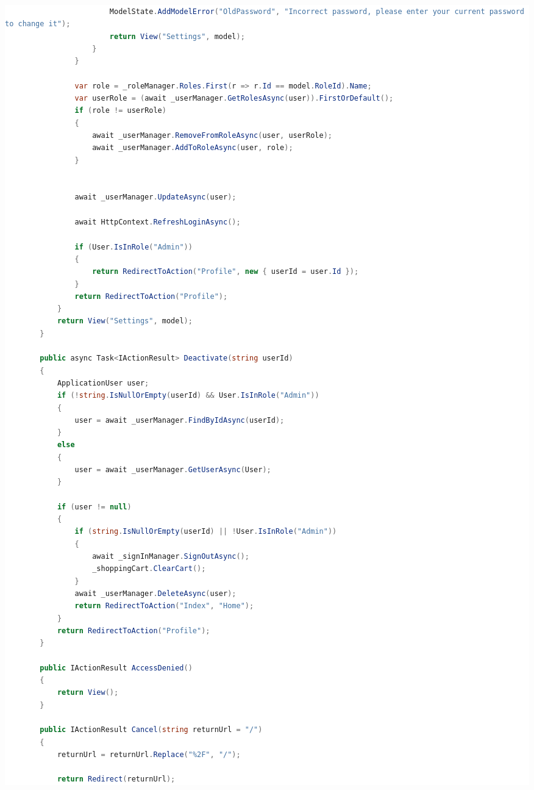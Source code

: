 ```cs
                        ModelState.AddModelError("OldPassword", "Incorrect password, please enter your current password to change it");
                        return View("Settings", model);
                    }
                }

                var role = _roleManager.Roles.First(r => r.Id == model.RoleId).Name;
                var userRole = (await _userManager.GetRolesAsync(user)).FirstOrDefault();
                if (role != userRole)
                {
                    await _userManager.RemoveFromRoleAsync(user, userRole);
                    await _userManager.AddToRoleAsync(user, role);
                }


                await _userManager.UpdateAsync(user);

                await HttpContext.RefreshLoginAsync();

                if (User.IsInRole("Admin"))
                {
                    return RedirectToAction("Profile", new { userId = user.Id });
                }
                return RedirectToAction("Profile");
            }
            return View("Settings", model);
        }

        public async Task<IActionResult> Deactivate(string userId)
        {
            ApplicationUser user;
            if (!string.IsNullOrEmpty(userId) && User.IsInRole("Admin"))
            {
                user = await _userManager.FindByIdAsync(userId);
            }
            else
            {
                user = await _userManager.GetUserAsync(User);
            }

            if (user != null)
            {
                if (string.IsNullOrEmpty(userId) || !User.IsInRole("Admin"))
                {
                    await _signInManager.SignOutAsync();
                    _shoppingCart.ClearCart();
                }
                await _userManager.DeleteAsync(user);
                return RedirectToAction("Index", "Home");
            }
            return RedirectToAction("Profile");
        }

        public IActionResult AccessDenied()
        {
            return View();
        }

        public IActionResult Cancel(string returnUrl = "/")
        {
            returnUrl = returnUrl.Replace("%2F", "/");

            return Redirect(returnUrl);
```